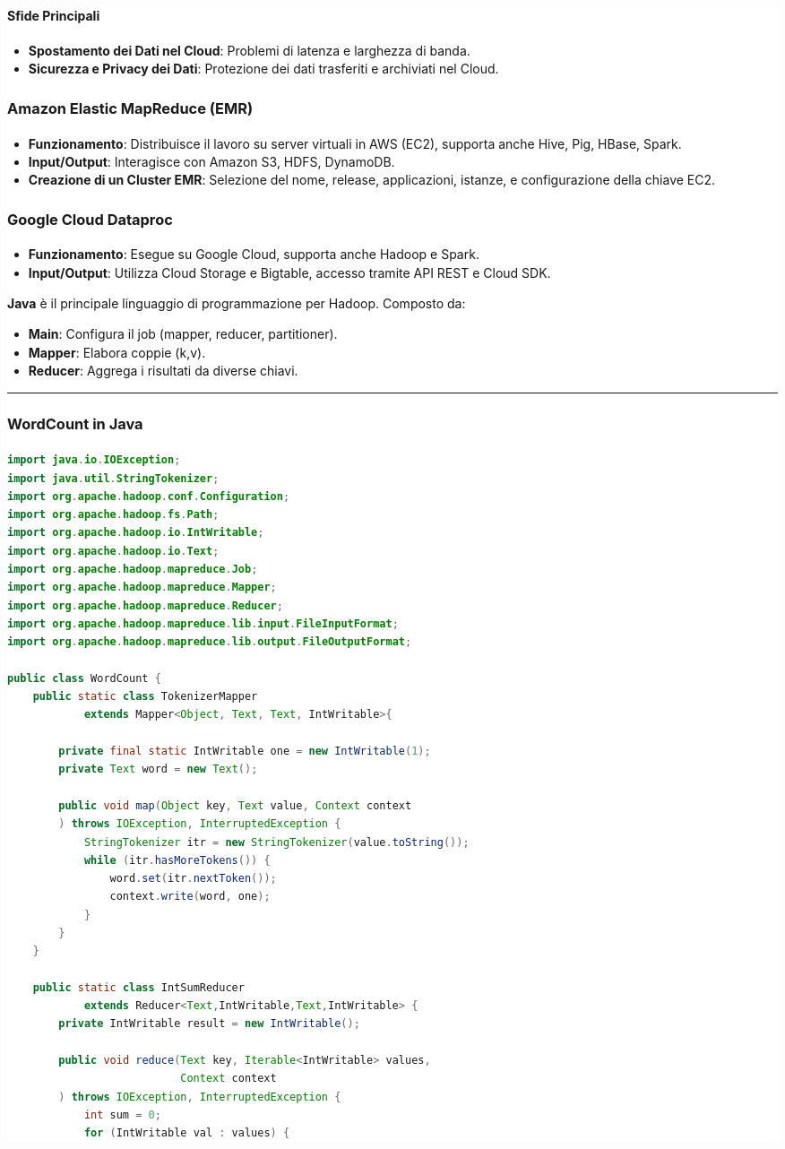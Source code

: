 #### Sfide Principali

- **Spostamento dei Dati nel Cloud**: Problemi di latenza e larghezza di banda.
- **Sicurezza e Privacy dei Dati**: Protezione dei dati trasferiti e archiviati nel Cloud.

### Amazon Elastic MapReduce (EMR)

- **Funzionamento**: Distribuisce il lavoro su server virtuali in AWS (EC2), supporta anche Hive, Pig, HBase, Spark.
- **Input/Output**: Interagisce con Amazon S3, HDFS, DynamoDB.
- **Creazione di un Cluster EMR**: Selezione del nome, release, applicazioni, istanze, e configurazione della chiave EC2.

### Google Cloud Dataproc

- **Funzionamento**: Esegue su Google Cloud, supporta anche Hadoop e Spark.
- **Input/Output**: Utilizza Cloud Storage e Bigtable, accesso tramite API REST e Cloud SDK.

**Java** è il principale linguaggio di programmazione per Hadoop. Composto da:
 - **Main**: Configura il job (mapper, reducer, partitioner).
 - **Mapper**: Elabora coppie (k,v).
 - **Reducer**: Aggrega i risultati da diverse chiavi.
---
### WordCount in Java

```java
import java.io.IOException;
import java.util.StringTokenizer;
import org.apache.hadoop.conf.Configuration;
import org.apache.hadoop.fs.Path;
import org.apache.hadoop.io.IntWritable;
import org.apache.hadoop.io.Text;
import org.apache.hadoop.mapreduce.Job;
import org.apache.hadoop.mapreduce.Mapper;
import org.apache.hadoop.mapreduce.Reducer;
import org.apache.hadoop.mapreduce.lib.input.FileInputFormat;
import org.apache.hadoop.mapreduce.lib.output.FileOutputFormat;

public class WordCount {
    public static class TokenizerMapper
            extends Mapper<Object, Text, Text, IntWritable>{

        private final static IntWritable one = new IntWritable(1);
        private Text word = new Text();

        public void map(Object key, Text value, Context context
        ) throws IOException, InterruptedException {
            StringTokenizer itr = new StringTokenizer(value.toString());
            while (itr.hasMoreTokens()) {
                word.set(itr.nextToken());
                context.write(word, one);
            }
        }
    }

    public static class IntSumReducer
            extends Reducer<Text,IntWritable,Text,IntWritable> {
        private IntWritable result = new IntWritable();

        public void reduce(Text key, Iterable<IntWritable> values,
                           Context context
        ) throws IOException, InterruptedException {
            int sum = 0;
            for (IntWritable val : values) {
```